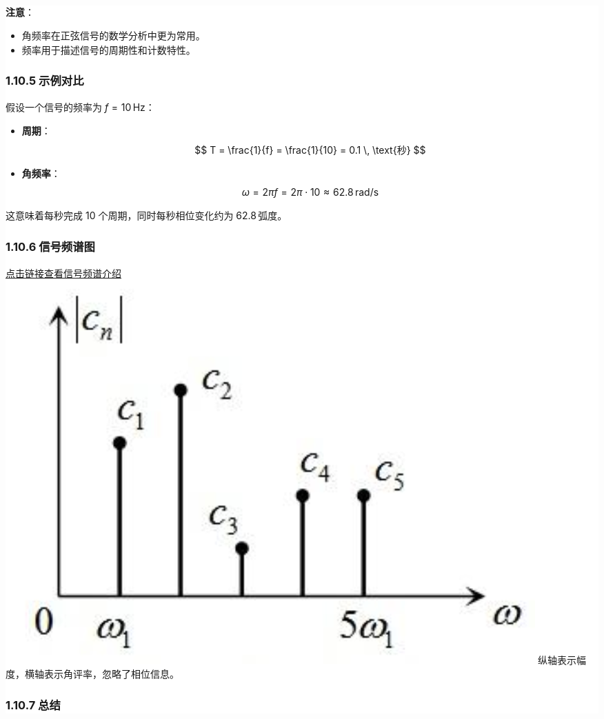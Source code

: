 **注意**：
- 角频率在正弦信号的数学分析中更为常用。
- 频率用于描述信号的周期性和计数特性。

### 1.10.5 示例对比
假设一个信号的频率为 $f = 10 \, \text{Hz}$：
- **周期**：
  $$
  T = \frac{1}{f} = \frac{1}{10} = 0.1 \, \text{秒}
  $$

- **角频率**：
  $$
  \omega = 2\pi f = 2\pi \cdot 10 \approx 62.8 \, \text{rad/s}
  $$

这意味着每秒完成 10 个周期，同时每秒相位变化约为 $62.8 \, \text{弧度}$。
### 1.10.6 信号频谱图
[点击链接查看信号频谱介绍](https://zhuanlan.zhihu.com/p/161678102)
![alt text](../../images/image-3.png)
纵轴表示幅度，横轴表示角评率，忽略了相位信息。
### 1.10.7 总结

